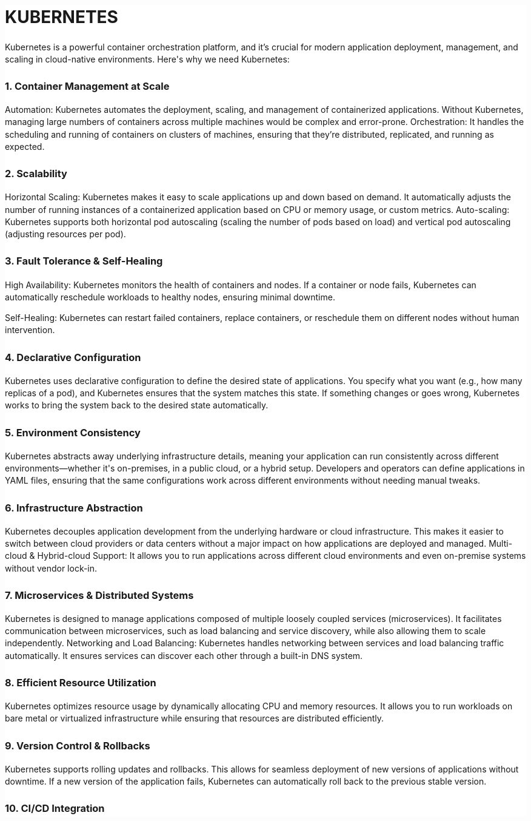 # KUBERNETES

Kubernetes is a powerful container orchestration platform, and it’s crucial for modern application deployment, management, and scaling in cloud-native environments. Here's why we need Kubernetes:

### 1. Container Management at Scale
Automation: Kubernetes automates the deployment, scaling, and management of containerized applications. Without Kubernetes, managing large numbers of containers across multiple machines would be complex and error-prone.
Orchestration: It handles the scheduling and running of containers on clusters of machines, ensuring that they’re distributed, replicated, and running as expected.
### 2. Scalability
Horizontal Scaling: Kubernetes makes it easy to scale applications up and down based on demand. It automatically adjusts the number of running instances of a containerized application based on CPU or memory usage, or custom metrics.
Auto-scaling: Kubernetes supports both horizontal pod autoscaling (scaling the number of pods based on load) and vertical pod autoscaling (adjusting resources per pod).
### 3. Fault Tolerance & Self-Healing
High Availability: Kubernetes monitors the health of containers and nodes. If a container or node fails, Kubernetes can automatically reschedule workloads to healthy nodes, ensuring minimal downtime.

Self-Healing: Kubernetes can restart failed containers, replace containers, or reschedule them on different nodes without human intervention.
### 4. Declarative Configuration
Kubernetes uses declarative configuration to define the desired state of applications. You specify what you want (e.g., how many replicas of a pod), and Kubernetes ensures that the system matches this state. If something changes or goes wrong, Kubernetes works to bring the system back to the desired state automatically.
### 5. Environment Consistency
Kubernetes abstracts away underlying infrastructure details, meaning your application can run consistently across different environments—whether it's on-premises, in a public cloud, or a hybrid setup.
Developers and operators can define applications in YAML files, ensuring that the same configurations work across different environments without needing manual tweaks.
### 6. Infrastructure Abstraction
Kubernetes decouples application development from the underlying hardware or cloud infrastructure. This makes it easier to switch between cloud providers or data centers without a major impact on how applications are deployed and managed.
Multi-cloud & Hybrid-cloud Support: It allows you to run applications across different cloud environments and even on-premise systems without vendor lock-in.
### 7. Microservices & Distributed Systems
Kubernetes is designed to manage applications composed of multiple loosely coupled services (microservices). It facilitates communication between microservices, such as load balancing and service discovery, while also allowing them to scale independently.
Networking and Load Balancing: Kubernetes handles networking between services and load balancing traffic automatically. It ensures services can discover each other through a built-in DNS system.
### 8. Efficient Resource Utilization
Kubernetes optimizes resource usage by dynamically allocating CPU and memory resources. It allows you to run workloads on bare metal or virtualized infrastructure while ensuring that resources are distributed efficiently.
### 9. Version Control & Rollbacks
Kubernetes supports rolling updates and rollbacks. This allows for seamless deployment of new versions of applications without downtime. If a new version of the application fails, Kubernetes can automatically roll back to the previous stable version.
### 10. CI/CD Integration